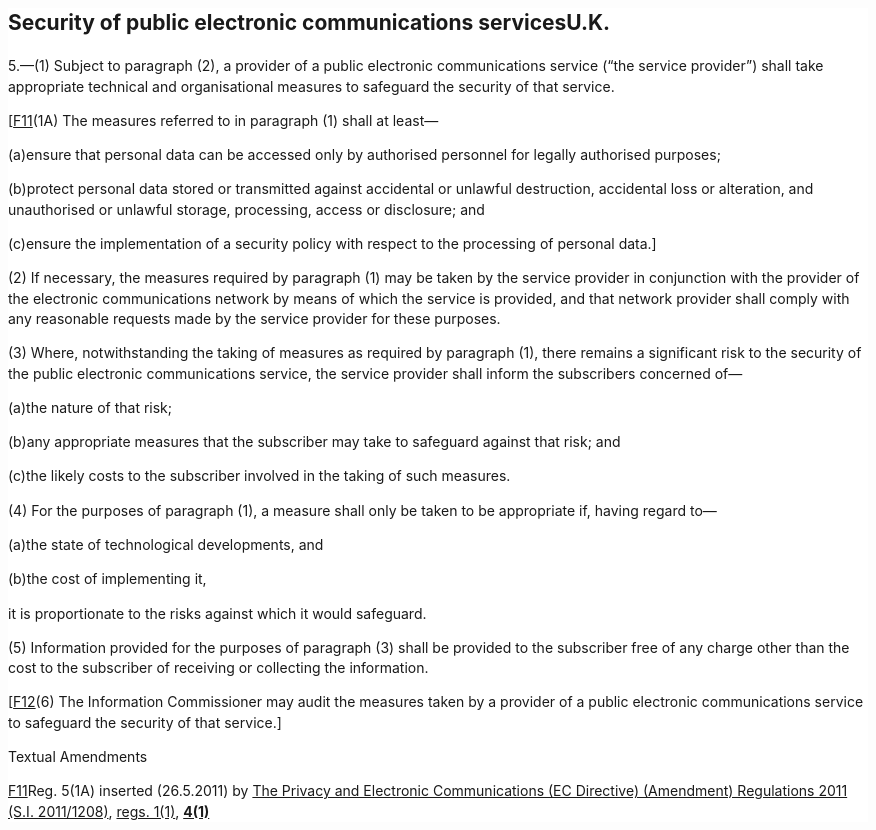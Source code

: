 ## Security of public electronic communications servicesU.K.

5.—(1) Subject to paragraph (2), a provider of a public electronic communications service (“the service provider”) shall take appropriate technical and organisational measures to safeguard the security of that service.

[[F11](#commentary-key-8397bfc05bdf2d0201c1d5339a9616eb "View the commentary text for this item")(1A) The measures referred to in paragraph (1) shall at least—

(a)ensure that personal data can be accessed only by authorised personnel for legally authorised purposes;

(b)protect personal data stored or transmitted against accidental or unlawful destruction, accidental loss or alteration, and unauthorised or unlawful storage, processing, access or disclosure; and

(c)ensure the implementation of a security policy with respect to the processing of personal data.]

(2) If necessary, the measures required by paragraph (1) may be taken by the service provider in conjunction with the provider of the electronic communications network by means of which the service is provided, and that network provider shall comply with any reasonable requests made by the service provider for these purposes.

(3) Where, notwithstanding the taking of measures as required by paragraph (1), there remains a significant risk to the security of the public electronic communications service, the service provider shall inform the subscribers concerned of—

(a)the nature of that risk;

(b)any appropriate measures that the subscriber may take to safeguard against that risk; and

(c)the likely costs to the subscriber involved in the taking of such measures.

(4) For the purposes of paragraph (1), a measure shall only be taken to be appropriate if, having regard to—

(a)the state of technological developments, and

(b)the cost of implementing it,

it is proportionate to the risks against which it would safeguard.

(5) Information provided for the purposes of paragraph (3) shall be provided to the subscriber free of any charge other than the cost to the subscriber of receiving or collecting the information.

[[F12](#commentary-key-f518ed3df806a940bcb6332f2c6d26c5 "View the commentary text for this item")(6) The Information Commissioner may audit the measures taken by a provider of a public electronic communications service to safeguard the security of that service.]

Textual Amendments

[F11](#reference-key-8397bfc05bdf2d0201c1d5339a9616eb "Go back to reference for this commentary item")Reg. 5(1A) inserted (26.5.2011) by [The Privacy and Electronic Communications (EC Directive) (Amendment) Regulations 2011 (S.I. 2011/1208)](/id/uksi/2011/1208 "The Privacy and Electronic Communications (EC Directive) (Amendment) Regulations 2011"), [regs. 1(1)](/id/uksi/2011/1208/regulation/1/1 "Go to The Privacy and Electronic Communications (EC Directive) (Amendment) Regulations 2011 regs. 1(1)"), [**4(1)**](/id/uksi/2011/1208/regulation/4/1 "Go to The Privacy and Electronic Communications (EC Directive) (Amendment) Regulations 2011 4(1)")

